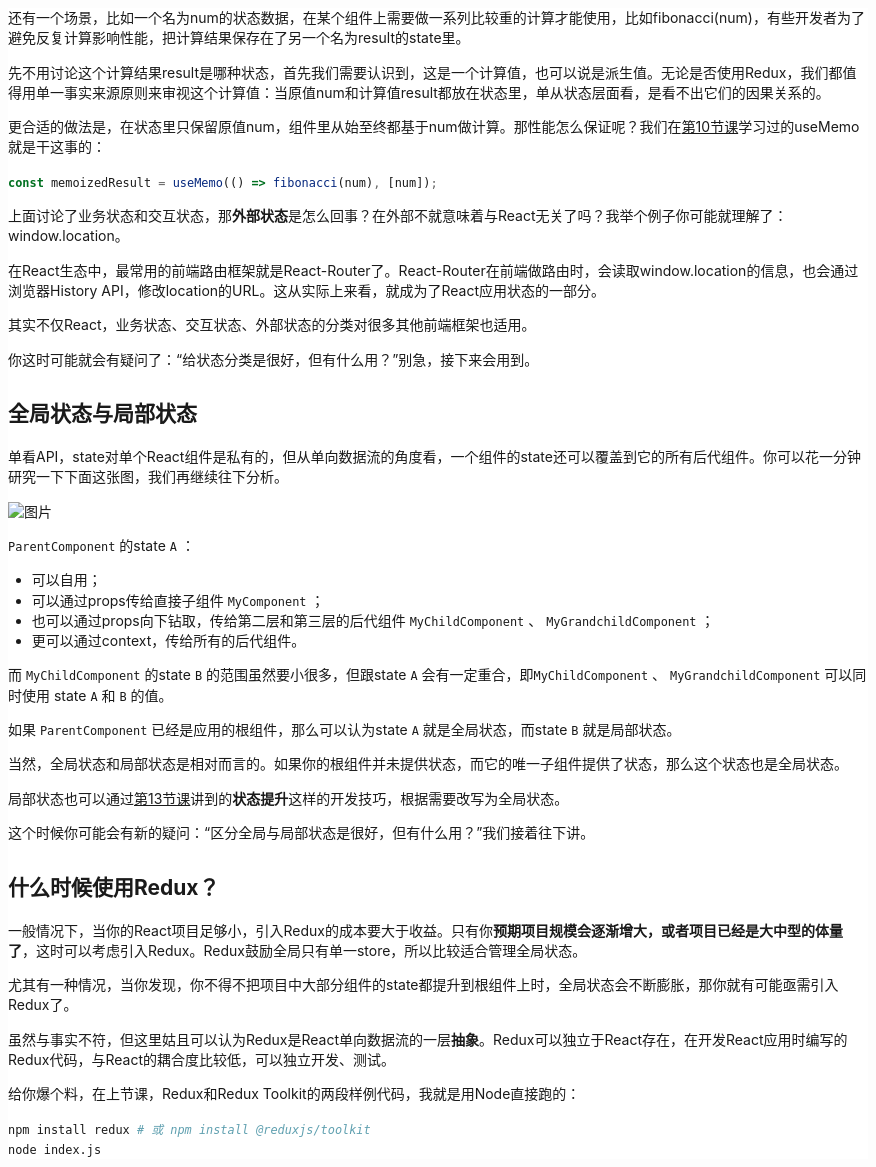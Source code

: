还有一个场景，比如一个名为num的状态数据，在某个组件上需要做一系列比较重的计算才能使用，比如fibonacci(num)，有些开发者为了避免反复计算影响性能，把计算结果保存在了另一个名为result的state里。

先不用讨论这个计算结果result是哪种状态，首先我们需要认识到，这是一个计算值，也可以说是派生值。无论是否使用Redux，我们都值得用单一事实来源原则来审视这个计算值：当原值num和计算值result都放在状态里，单从状态层面看，是看不出它们的因果关系的。

更合适的做法是，在状态里只保留原值num，组件里从始至终都基于num做计算。那性能怎么保证呢？我们在[第10节课](https://time.geekbang.org/column/article/566856)学习过的useMemo就是干这事的：

```javascript
const memoizedResult = useMemo(() => fibonacci(num), [num]);
```

上面讨论了业务状态和交互状态，那**外部状态**是怎么回事？在外部不就意味着与React无关了吗？我举个例子你可能就理解了：window.location。

在React生态中，最常用的前端路由框架就是React-Router了。React-Router在前端做路由时，会读取window.location的信息，也会通过浏览器History API，修改location的URL。这从实际上来看，就成为了React应用状态的一部分。

其实不仅React，业务状态、交互状态、外部状态的分类对很多其他前端框架也适用。

你这时可能就会有疑问了：“给状态分类是很好，但有什么用？”别急，接下来会用到。

## 全局状态与局部状态

单看API，state对单个React组件是私有的，但从单向数据流的角度看，一个组件的state还可以覆盖到它的所有后代组件。你可以花一分钟研究一下下面这张图，我们再继续往下分析。

![图片](https://static001.geekbang.org/resource/image/d8/yy/d8ec523a9b830d2401ea3ee99ca8c9yy.png?wh=1920x1129)

`ParentComponent` 的state `A` ：

- 可以自用；
- 可以通过props传给直接子组件 `MyComponent` ；
- 也可以通过props向下钻取，传给第二层和第三层的后代组件 `MyChildComponent` 、 `MyGrandchildComponent` ；
- 更可以通过context，传给所有的后代组件。

而 `MyChildComponent` 的state `B` 的范围虽然要小很多，但跟state `A` 会有一定重合，即`MyChildComponent` 、 `MyGrandchildComponent` 可以同时使用 state `A` 和 `B` 的值。

如果 `ParentComponent` 已经是应用的根组件，那么可以认为state `A` 就是全局状态，而state `B` 就是局部状态。

当然，全局状态和局部状态是相对而言的。如果你的根组件并未提供状态，而它的唯一子组件提供了状态，那么这个状态也是全局状态。

局部状态也可以通过[第13节课](https://time.geekbang.org/column/article/574161)讲到的**状态提升**这样的开发技巧，根据需要改写为全局状态。

这个时候你可能会有新的疑问：“区分全局与局部状态是很好，但有什么用？”我们接着往下讲。

## 什么时候使用Redux？

一般情况下，当你的React项目足够小，引入Redux的成本要大于收益。只有你**预期项目规模会逐渐增大，或者项目已经是大中型的体量了**，这时可以考虑引入Redux。Redux鼓励全局只有单一store，所以比较适合管理全局状态。

尤其有一种情况，当你发现，你不得不把项目中大部分组件的state都提升到根组件上时，全局状态会不断膨胀，那你就有可能亟需引入Redux了。

虽然与事实不符，但这里姑且可以认为Redux是React单向数据流的一层**抽象**。Redux可以独立于React存在，在开发React应用时编写的Redux代码，与React的耦合度比较低，可以独立开发、测试。

给你爆个料，在上节课，Redux和Redux Toolkit的两段样例代码，我就是用Node直接跑的：

```bash
npm install redux # 或 npm install @reduxjs/toolkit
node index.js
```
